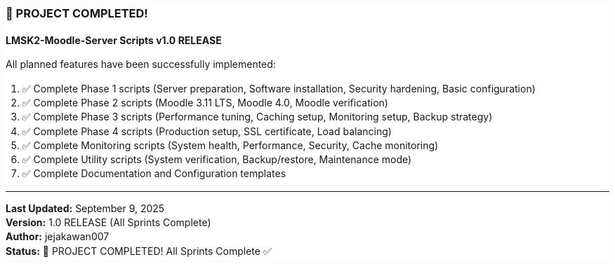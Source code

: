 ### **🎉 PROJECT COMPLETED!**
**LMSK2-Moodle-Server Scripts v1.0 RELEASE**

All planned features have been successfully implemented:
1. ✅ Complete Phase 1 scripts (Server preparation, Software installation, Security hardening, Basic configuration)
2. ✅ Complete Phase 2 scripts (Moodle 3.11 LTS, Moodle 4.0, Moodle verification)
3. ✅ Complete Phase 3 scripts (Performance tuning, Caching setup, Monitoring setup, Backup strategy)
4. ✅ Complete Phase 4 scripts (Production setup, SSL certificate, Load balancing)
5. ✅ Complete Monitoring scripts (System health, Performance, Security, Cache monitoring)
6. ✅ Complete Utility scripts (System verification, Backup/restore, Maintenance mode)
7. ✅ Complete Documentation and Configuration templates

---

**Last Updated:** September 9, 2025  
**Version:** 1.0 RELEASE (All Sprints Complete)  
**Author:** jejakawan007  
**Status:** 🎉 PROJECT COMPLETED! All Sprints Complete ✅
